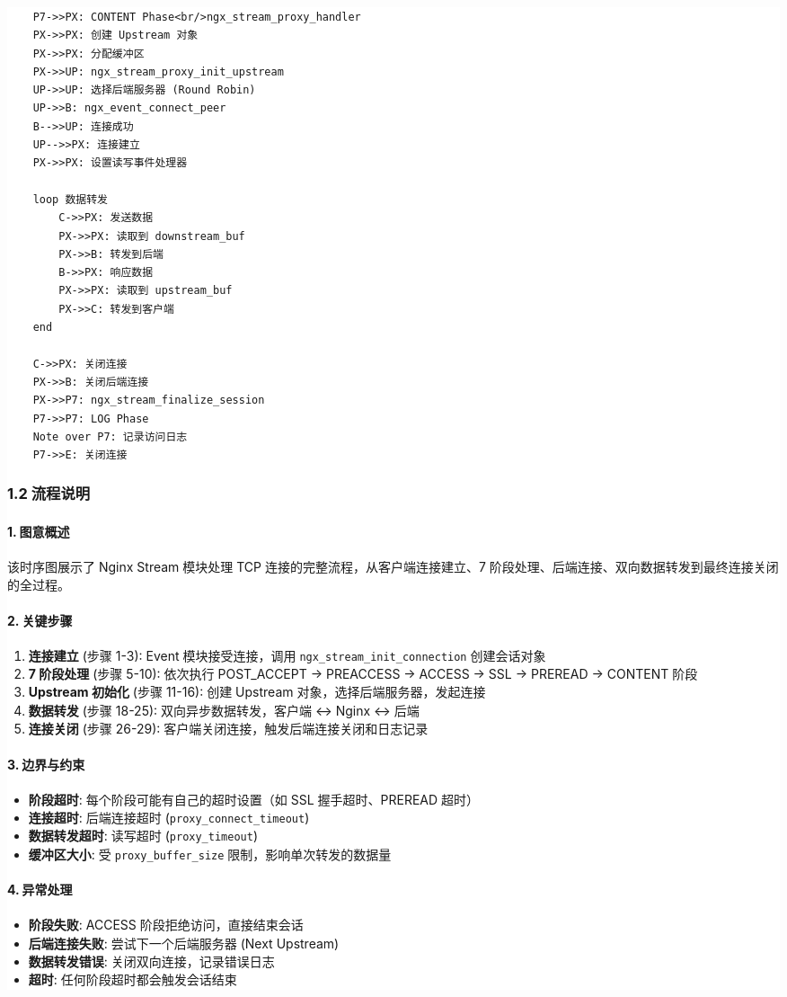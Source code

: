 ```mermaid
    P7->>PX: CONTENT Phase<br/>ngx_stream_proxy_handler
    PX->>PX: 创建 Upstream 对象
    PX->>PX: 分配缓冲区
    PX->>UP: ngx_stream_proxy_init_upstream
    UP->>UP: 选择后端服务器 (Round Robin)
    UP->>B: ngx_event_connect_peer
    B-->>UP: 连接成功
    UP-->>PX: 连接建立
    PX->>PX: 设置读写事件处理器
    
    loop 数据转发
        C->>PX: 发送数据
        PX->>PX: 读取到 downstream_buf
        PX->>B: 转发到后端
        B->>PX: 响应数据
        PX->>PX: 读取到 upstream_buf
        PX->>C: 转发到客户端
    end
    
    C->>PX: 关闭连接
    PX->>B: 关闭后端连接
    PX->>P7: ngx_stream_finalize_session
    P7->>P7: LOG Phase
    Note over P7: 记录访问日志
    P7->>E: 关闭连接
```

### 1.2 流程说明

#### 1. 图意概述
该时序图展示了 Nginx Stream 模块处理 TCP 连接的完整流程，从客户端连接建立、7 阶段处理、后端连接、双向数据转发到最终连接关闭的全过程。

#### 2. 关键步骤
1. **连接建立** (步骤 1-3): Event 模块接受连接，调用 `ngx_stream_init_connection` 创建会话对象
2. **7 阶段处理** (步骤 5-10): 依次执行 POST_ACCEPT → PREACCESS → ACCESS → SSL → PREREAD → CONTENT 阶段
3. **Upstream 初始化** (步骤 11-16): 创建 Upstream 对象，选择后端服务器，发起连接
4. **数据转发** (步骤 18-25): 双向异步数据转发，客户端 ↔ Nginx ↔ 后端
5. **连接关闭** (步骤 26-29): 客户端关闭连接，触发后端连接关闭和日志记录

#### 3. 边界与约束
- **阶段超时**: 每个阶段可能有自己的超时设置（如 SSL 握手超时、PREREAD 超时）
- **连接超时**: 后端连接超时 (`proxy_connect_timeout`)
- **数据转发超时**: 读写超时 (`proxy_timeout`)
- **缓冲区大小**: 受 `proxy_buffer_size` 限制，影响单次转发的数据量

#### 4. 异常处理
- **阶段失败**: ACCESS 阶段拒绝访问，直接结束会话
- **后端连接失败**: 尝试下一个后端服务器 (Next Upstream)
- **数据转发错误**: 关闭双向连接，记录错误日志
- **超时**: 任何阶段超时都会触发会话结束
